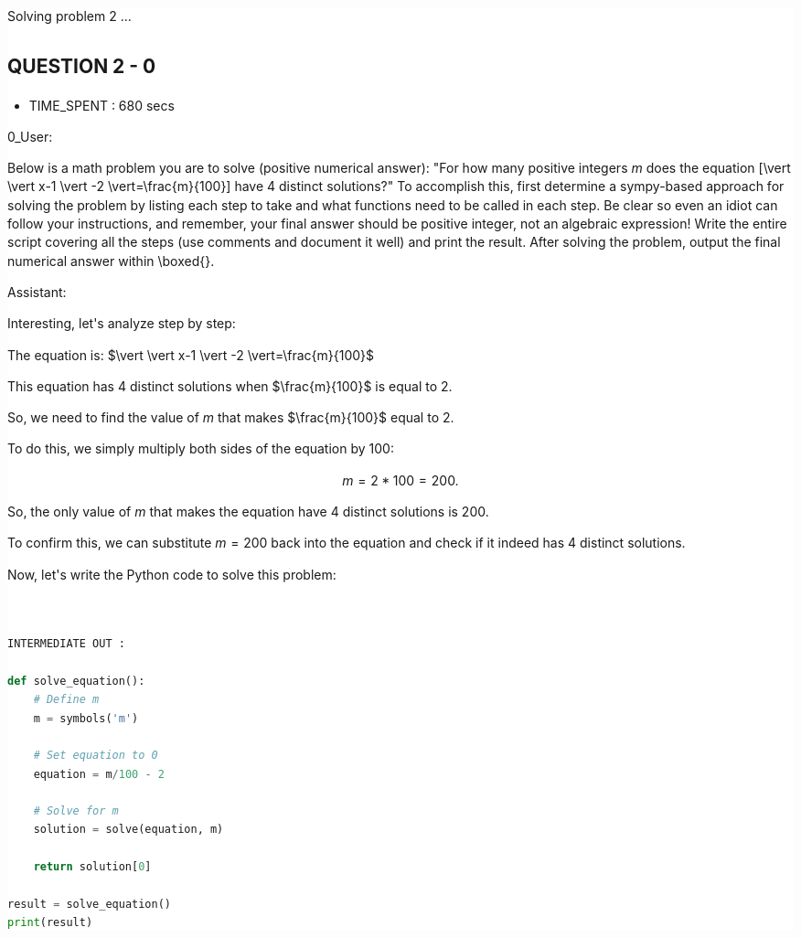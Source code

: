 Solving problem 2 ...



## QUESTION 2 - 0 
- TIME_SPENT : 680 secs

0_User:

Below is a math problem you are to solve (positive numerical answer):
"For how many positive integers $m$ does the equation \[\vert \vert x-1 \vert -2 \vert=\frac{m}{100}\] have $4$ distinct solutions?"
To accomplish this, first determine a sympy-based approach for solving the problem by listing each step to take and what functions need to be called in each step. Be clear so even an idiot can follow your instructions, and remember, your final answer should be positive integer, not an algebraic expression!
Write the entire script covering all the steps (use comments and document it well) and print the result. After solving the problem, output the final numerical answer within \boxed{}.

Assistant: 

Interesting, let's analyze step by step:



The equation is: $\vert \vert x-1 \vert -2 \vert=\frac{m}{100}$

This equation has 4 distinct solutions when $\frac{m}{100}$ is equal to 2.

So, we need to find the value of $m$ that makes $\frac{m}{100}$ equal to 2.

To do this, we simply multiply both sides of the equation by 100:

$$m = 2 * 100 = 200.$$

So, the only value of $m$ that makes the equation have 4 distinct solutions is 200.

To confirm this, we can substitute $m = 200$ back into the equation and check if it indeed has 4 distinct solutions.

Now, let's write the Python code to solve this problem:

```python


INTERMEDIATE OUT :

def solve_equation():
    # Define m
    m = symbols('m')

    # Set equation to 0
    equation = m/100 - 2

    # Solve for m
    solution = solve(equation, m)

    return solution[0]

result = solve_equation()
print(result)
```
